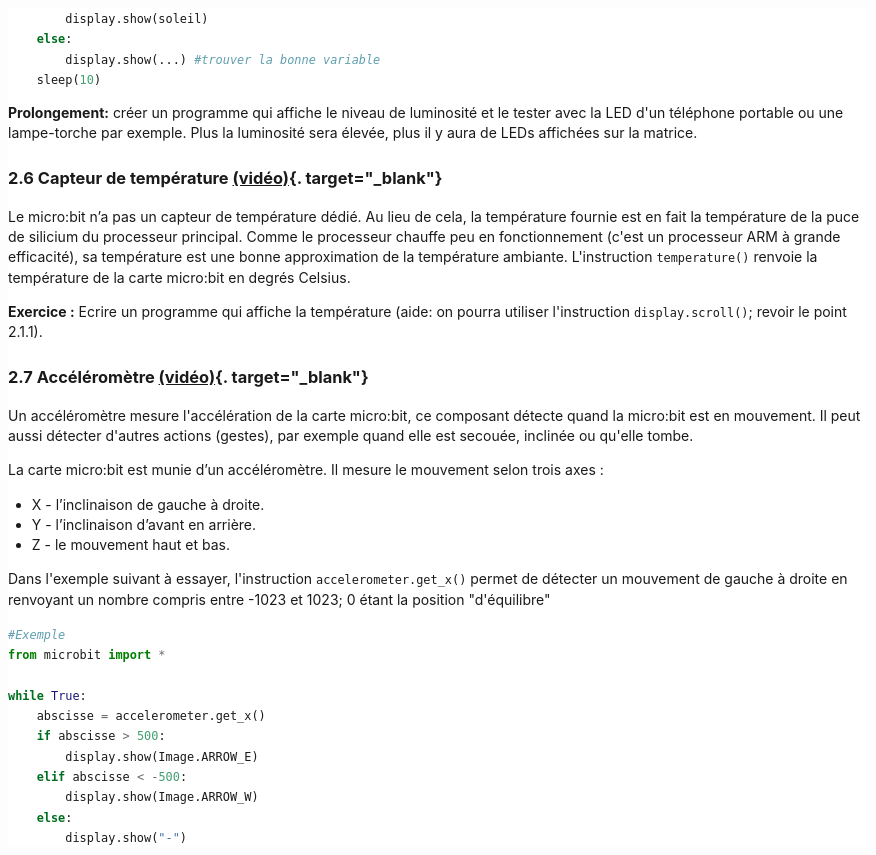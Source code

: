 ```python
        display.show(soleil)
    else:
        display.show(...) #trouver la bonne variable
    sleep(10)
```

**Prolongement:** créer un programme qui affiche le niveau de luminosité et le tester avec la LED d'un téléphone portable ou une lampe-torche par exemple. Plus la luminosité sera élevée, plus il y aura de LEDs affichées sur la matrice.

### 2.6 Capteur de température [(vidéo)](https://youtu.be/_T4N8O9xsMA){. target="_blank"}


Le micro:bit n’a pas un capteur de température dédié. Au lieu de cela, la température fournie est en fait la température de la puce de silicium du processeur principal. Comme le processeur chauffe peu en fonctionnement (c'est un processeur ARM à grande efficacité), sa température est une bonne approximation de la température ambiante.
L'instruction `temperature()` renvoie la température de la carte micro:bit en degrés Celsius.

**Exercice :** Ecrire un programme qui affiche la température (aide: on pourra utiliser l'instruction `display.scroll()`; revoir le point 2.1.1).

### 2.7 Accéléromètre [(vidéo)](https://youtu.be/byngcwjO51U){. target="_blank"}

Un accéléromètre mesure l'accélération de la carte micro:bit, ce composant détecte quand la micro:bit est en mouvement. Il peut aussi détecter d'autres actions (gestes), par exemple quand elle est secouée, inclinée ou qu'elle tombe.



La carte micro:bit est munie d’un accéléromètre. Il mesure le mouvement selon trois axes :

- X - l’inclinaison de gauche à droite.
- Y - l’inclinaison d’avant en arrière.
- Z - le mouvement haut et bas.

Dans l'exemple suivant à essayer, l'instruction `accelerometer.get_x()` permet de détecter un mouvement de gauche à droite en renvoyant un nombre compris entre -1023 et 1023; 0 étant la position "d'équilibre"


```python
#Exemple
from microbit import *

while True:
    abscisse = accelerometer.get_x()
    if abscisse > 500:
        display.show(Image.ARROW_E)
    elif abscisse < -500:
        display.show(Image.ARROW_W)
    else:
        display.show("-")
```
